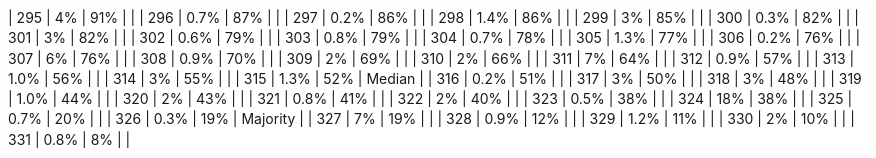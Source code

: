 | 295 | 4% | 91% |  |
| 296 | 0.7% | 87% |  |
| 297 | 0.2% | 86% |  |
| 298 | 1.4% | 86% |  |
| 299 | 3% | 85% |  |
| 300 | 0.3% | 82% |  |
| 301 | 3% | 82% |  |
| 302 | 0.6% | 79% |  |
| 303 | 0.8% | 79% |  |
| 304 | 0.7% | 78% |  |
| 305 | 1.3% | 77% |  |
| 306 | 0.2% | 76% |  |
| 307 | 6% | 76% |  |
| 308 | 0.9% | 70% |  |
| 309 | 2% | 69% |  |
| 310 | 2% | 66% |  |
| 311 | 7% | 64% |  |
| 312 | 0.9% | 57% |  |
| 313 | 1.0% | 56% |  |
| 314 | 3% | 55% |  |
| 315 | 1.3% | 52% | Median |
| 316 | 0.2% | 51% |  |
| 317 | 3% | 50% |  |
| 318 | 3% | 48% |  |
| 319 | 1.0% | 44% |  |
| 320 | 2% | 43% |  |
| 321 | 0.8% | 41% |  |
| 322 | 2% | 40% |  |
| 323 | 0.5% | 38% |  |
| 324 | 18% | 38% |  |
| 325 | 0.7% | 20% |  |
| 326 | 0.3% | 19% | Majority |
| 327 | 7% | 19% |  |
| 328 | 0.9% | 12% |  |
| 329 | 1.2% | 11% |  |
| 330 | 2% | 10% |  |
| 331 | 0.8% | 8% |  |
